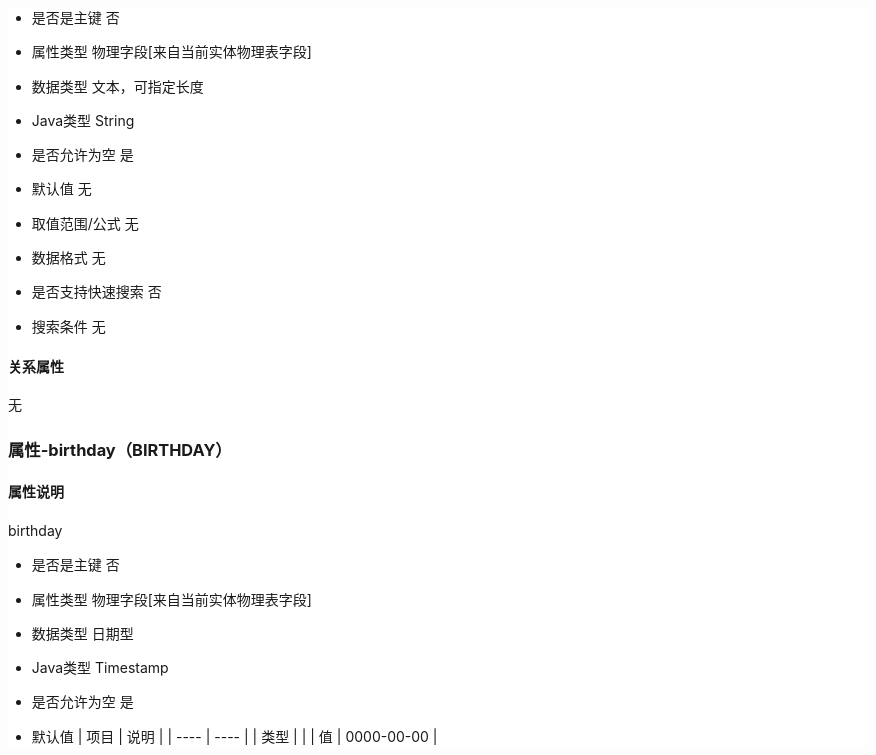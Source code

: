 - 是否是主键
否

- 属性类型
物理字段[来自当前实体物理表字段]

- 数据类型
文本，可指定长度

- Java类型
String

- 是否允许为空
是

- 默认值
无

- 取值范围/公式
无

- 数据格式
无

- 是否支持快速搜索
否

- 搜索条件
无

#### 关系属性
无

### 属性-birthday（BIRTHDAY）
#### 属性说明
birthday

- 是否是主键
否

- 属性类型
物理字段[来自当前实体物理表字段]

- 数据类型
日期型

- Java类型
Timestamp

- 是否允许为空
是

- 默认值
| 项目 | 说明 |
| ---- | ---- |
| 类型 |  |
| 值 | 0000-00-00 |
